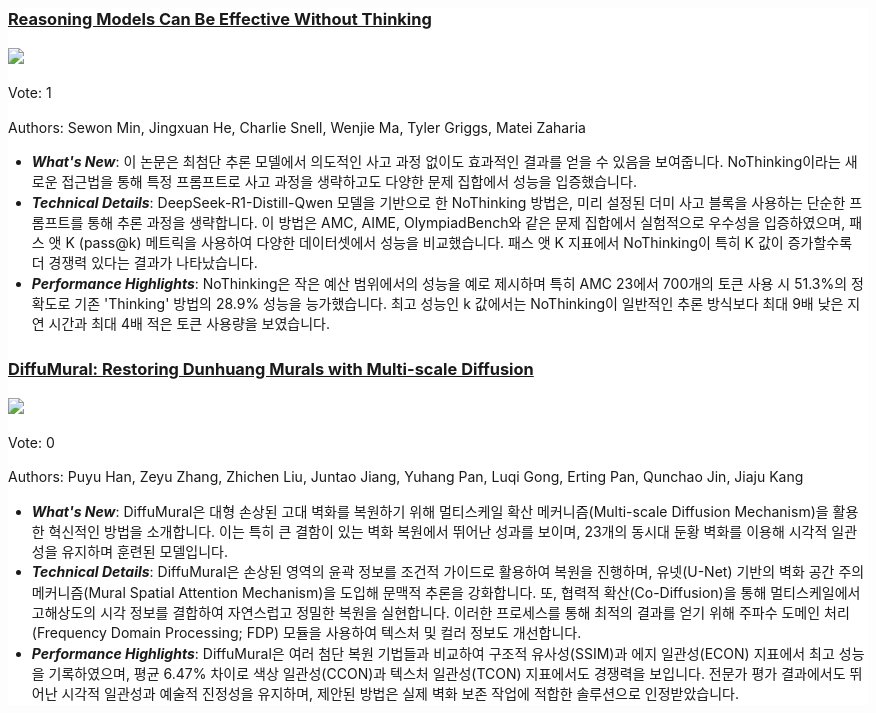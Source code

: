 ### [Reasoning Models Can Be Effective Without Thinking](https://arxiv.org/abs/2504.09858)

![](https://cdn-thumbnails.huggingface.co/social-thumbnails/papers/2504.09858.png)

Vote: 1

Authors: Sewon Min, Jingxuan He, Charlie Snell, Wenjie Ma, Tyler Griggs, Matei Zaharia

- ***What's New***: 이 논문은 최첨단 추론 모델에서 의도적인 사고 과정 없이도 효과적인 결과를 얻을 수 있음을 보여줍니다. NoThinking이라는 새로운 접근법을 통해 특정 프롬프트로 사고 과정을 생략하고도 다양한 문제 집합에서 성능을 입증했습니다.
- ***Technical Details***: DeepSeek-R1-Distill-Qwen 모델을 기반으로 한 NoThinking 방법은, 미리 설정된 더미 사고 블록을 사용하는 단순한 프롬프트를 통해 추론 과정을 생략합니다. 이 방법은 AMC, AIME, OlympiadBench와 같은 문제 집합에서 실험적으로 우수성을 입증하였으며, 패스 앳 K (pass@k) 메트릭을 사용하여 다양한 데이터셋에서 성능을 비교했습니다. 패스 앳 K 지표에서 NoThinking이 특히 K 값이 증가할수록 더 경쟁력 있다는 결과가 나타났습니다.
- ***Performance Highlights***: NoThinking은 작은 예산 범위에서의 성능을 예로 제시하며 특히 AMC 23에서 700개의 토큰 사용 시 51.3%의 정확도로 기존 'Thinking' 방법의 28.9% 성능을 능가했습니다. 최고 성능인 k 값에서는 NoThinking이 일반적인 추론 방식보다 최대 9배 낮은 지연 시간과 최대 4배 적은 토큰 사용량을 보였습니다.

### [DiffuMural: Restoring Dunhuang Murals with Multi-scale Diffusion](https://arxiv.org/abs/2504.09513)

![](https://cdn-thumbnails.huggingface.co/social-thumbnails/papers/2504.09513.png)

Vote: 0

Authors: Puyu Han, Zeyu Zhang, Zhichen Liu, Juntao Jiang, Yuhang Pan, Luqi Gong, Erting Pan, Qunchao Jin, Jiaju Kang

- ***What's New***: DiffuMural은 대형 손상된 고대 벽화를 복원하기 위해 멀티스케일 확산 메커니즘(Multi-scale Diffusion Mechanism)을 활용한 혁신적인 방법을 소개합니다. 이는 특히 큰 결함이 있는 벽화 복원에서 뛰어난 성과를 보이며, 23개의 동시대 둔황 벽화를 이용해 시각적 일관성을 유지하며 훈련된 모델입니다.
- ***Technical Details***: DiffuMural은 손상된 영역의 윤곽 정보를 조건적 가이드로 활용하여 복원을 진행하며, 유넷(U-Net) 기반의 벽화 공간 주의 메커니즘(Mural Spatial Attention Mechanism)을 도입해 문맥적 추론을 강화합니다. 또, 협력적 확산(Co-Diffusion)을 통해 멀티스케일에서 고해상도의 시각 정보를 결합하여 자연스럽고 정밀한 복원을 실현합니다. 이러한 프로세스를 통해 최적의 결과를 얻기 위해 주파수 도메인 처리(Frequency Domain Processing; FDP) 모듈을 사용하여 텍스처 및 컬러 정보도 개선합니다.
- ***Performance Highlights***: DiffuMural은 여러 첨단 복원 기법들과 비교하여 구조적 유사성(SSIM)과 에지 일관성(ECON) 지표에서 최고 성능을 기록하였으며, 평균 6.47% 차이로 색상 일관성(CCON)과 텍스처 일관성(TCON) 지표에서도 경쟁력을 보입니다. 전문가 평가 결과에서도 뛰어난 시각적 일관성과 예술적 진정성을 유지하며, 제안된 방법은 실제 벽화 보존 작업에 적합한 솔루션으로 인정받았습니다.


